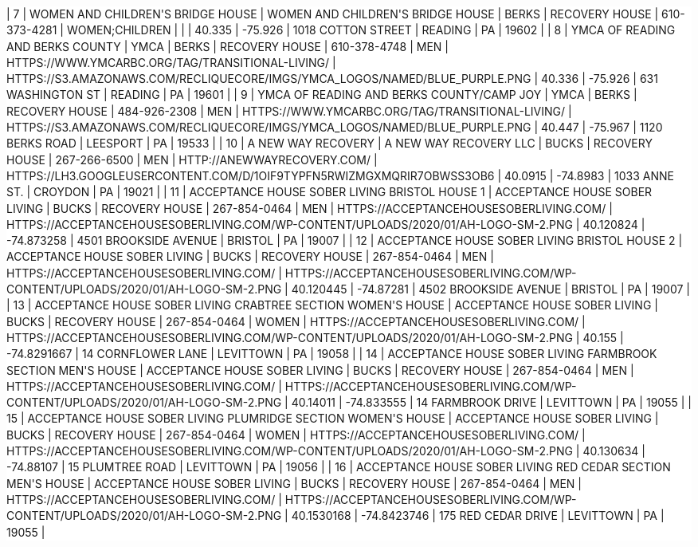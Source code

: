 | 7    | WOMEN AND CHILDREN'S BRIDGE HOUSE                             | WOMEN AND CHILDREN'S BRIDGE HOUSE     | BERKS      | RECOVERY HOUSE | 610-373-4281      | WOMEN;CHILDREN     |                                                                   |                                                                                                                                                                                            | 40.335                           | -75.926      | 1018 COTTON STREET                           | READING         | PA    | 19602    |
| 8    | YMCA OF READING AND BERKS COUNTY                              | YMCA                                  | BERKS      | RECOVERY HOUSE | 610-378-4748      | MEN                | HTTPS://WWW.YMCARBC.ORG/TAG/TRANSITIONAL-LIVING/                  | HTTPS://S3.AMAZONAWS.COM/RECLIQUECORE/IMGS/YMCA_LOGOS/NAMED/BLUE_PURPLE.PNG                                                                                                                | 40.336                           | -75.926      | 631 WASHINGTON ST                            | READING         | PA    | 19601    |
| 9    | YMCA OF READING AND BERKS COUNTY/CAMP JOY                     | YMCA                                  | BERKS      | RECOVERY HOUSE | 484-926-2308      | MEN                | HTTPS://WWW.YMCARBC.ORG/TAG/TRANSITIONAL-LIVING/                  | HTTPS://S3.AMAZONAWS.COM/RECLIQUECORE/IMGS/YMCA_LOGOS/NAMED/BLUE_PURPLE.PNG                                                                                                                | 40.447                           | -75.967      | 1120 BERKS ROAD                              | LEESPORT        | PA    | 19533    |
| 10   | A NEW WAY RECOVERY                                            | A NEW WAY RECOVERY LLC                | BUCKS      | RECOVERY HOUSE | 267-266-6500      | MEN                | HTTP://ANEWWAYRECOVERY.COM/                                       | HTTPS://LH3.GOOGLEUSERCONTENT.COM/D/1OIF9TYPFN5RWIZMGXMQRIR7OBWSS3OB6                                                                                                                      | 40.0915                          | -74.8983     | 1033 ANNE ST.                                | CROYDON         | PA    | 19021    |
| 11   | ACCEPTANCE HOUSE SOBER LIVING BRISTOL HOUSE 1                 | ACCEPTANCE HOUSE SOBER LIVING         | BUCKS      | RECOVERY HOUSE | 267-854-0464      | MEN                | HTTPS://ACCEPTANCEHOUSESOBERLIVING.COM/                           | HTTPS://ACCEPTANCEHOUSESOBERLIVING.COM/WP-CONTENT/UPLOADS/2020/01/AH-LOGO-SM-2.PNG                                                                                                         | 40.120824                        | -74.873258   | 4501 BROOKSIDE AVENUE                        | BRISTOL         | PA    | 19007    |
| 12   | ACCEPTANCE HOUSE SOBER LIVING BRISTOL HOUSE 2                 | ACCEPTANCE HOUSE SOBER LIVING         | BUCKS      | RECOVERY HOUSE | 267-854-0464      | MEN                | HTTPS://ACCEPTANCEHOUSESOBERLIVING.COM/                           | HTTPS://ACCEPTANCEHOUSESOBERLIVING.COM/WP-CONTENT/UPLOADS/2020/01/AH-LOGO-SM-2.PNG                                                                                                         | 40.120445                        | -74.87281    | 4502 BROOKSIDE AVENUE                        | BRISTOL         | PA    | 19007    |
| 13   | ACCEPTANCE HOUSE SOBER LIVING CRABTREE SECTION WOMEN'S HOUSE  | ACCEPTANCE HOUSE SOBER LIVING         | BUCKS      | RECOVERY HOUSE | 267-854-0464      | WOMEN              | HTTPS://ACCEPTANCEHOUSESOBERLIVING.COM/                           | HTTPS://ACCEPTANCEHOUSESOBERLIVING.COM/WP-CONTENT/UPLOADS/2020/01/AH-LOGO-SM-2.PNG                                                                                                         | 40.155                           | -74.8291667  | 14 CORNFLOWER LANE                           | LEVITTOWN       | PA    | 19058    |
| 14   | ACCEPTANCE HOUSE SOBER LIVING FARMBROOK SECTION MEN'S HOUSE   | ACCEPTANCE HOUSE SOBER LIVING         | BUCKS      | RECOVERY HOUSE | 267-854-0464      | MEN                | HTTPS://ACCEPTANCEHOUSESOBERLIVING.COM/                           | HTTPS://ACCEPTANCEHOUSESOBERLIVING.COM/WP-CONTENT/UPLOADS/2020/01/AH-LOGO-SM-2.PNG                                                                                                         | 40.14011                         | -74.833555   | 14 FARMBROOK DRIVE                           | LEVITTOWN       | PA    | 19055    |
| 15   | ACCEPTANCE HOUSE SOBER LIVING PLUMRIDGE SECTION WOMEN'S HOUSE | ACCEPTANCE HOUSE SOBER LIVING         | BUCKS      | RECOVERY HOUSE | 267-854-0464      | WOMEN              | HTTPS://ACCEPTANCEHOUSESOBERLIVING.COM/                           | HTTPS://ACCEPTANCEHOUSESOBERLIVING.COM/WP-CONTENT/UPLOADS/2020/01/AH-LOGO-SM-2.PNG                                                                                                         | 40.130634                        | -74.88107    | 15 PLUMTREE ROAD                             | LEVITTOWN       | PA    | 19056    |
| 16   | ACCEPTANCE HOUSE SOBER LIVING RED CEDAR SECTION MEN'S HOUSE   | ACCEPTANCE HOUSE SOBER LIVING         | BUCKS      | RECOVERY HOUSE | 267-854-0464      | MEN                | HTTPS://ACCEPTANCEHOUSESOBERLIVING.COM/                           | HTTPS://ACCEPTANCEHOUSESOBERLIVING.COM/WP-CONTENT/UPLOADS/2020/01/AH-LOGO-SM-2.PNG                                                                                                         | 40.1530168                       | -74.8423746  | 175 RED CEDAR DRIVE                          | LEVITTOWN       | PA    | 19055    |